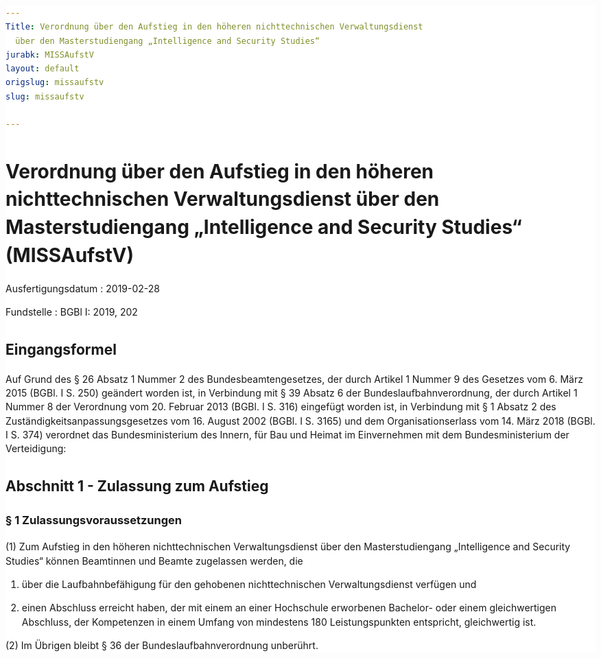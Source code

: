 ```yaml
---
Title: Verordnung über den Aufstieg in den höheren nichttechnischen Verwaltungsdienst
  über den Masterstudiengang „Intelligence and Security Studies“
jurabk: MISSAufstV
layout: default
origslug: missaufstv
slug: missaufstv

---
```


# Verordnung über den Aufstieg in den höheren nichttechnischen Verwaltungsdienst über den Masterstudiengang „Intelligence and Security Studies“ (MISSAufstV)

Ausfertigungsdatum
:   2019-02-28

Fundstelle
:   BGBl I: 2019, 202


## Eingangsformel

Auf Grund des § 26 Absatz 1 Nummer 2 des Bundesbeamtengesetzes, der durch Artikel 1 Nummer 9 des Gesetzes vom 6. März 2015 (BGBl. I S. 250) geändert worden ist, in Verbindung mit § 39 Absatz 6 der Bundeslaufbahnverordnung, der durch Artikel 1 Nummer 8 der Verordnung vom 20. Februar 2013 (BGBl. I S. 316) eingefügt worden ist, in Verbindung mit § 1 Absatz 2 des Zuständigkeitsanpassungsgesetzes vom 16. August 2002 (BGBl. I S. 3165) und dem Organisationserlass vom 14. März 2018 (BGBl. I S. 374) verordnet das Bundesministerium des Innern, für Bau und Heimat im Einvernehmen mit dem Bundesministerium der Verteidigung:


## Abschnitt 1 - Zulassung zum Aufstieg


### § 1 Zulassungsvoraussetzungen

(1) Zum Aufstieg in den höheren nichttechnischen Verwaltungsdienst über den Masterstudiengang „Intelligence and Security Studies“ können Beamtinnen und Beamte zugelassen werden, die

1.  über die Laufbahnbefähigung für den gehobenen nichttechnischen Verwaltungsdienst verfügen und


2.  einen Abschluss erreicht haben, der mit einem an einer Hochschule erworbenen Bachelor- oder einem gleichwertigen Abschluss, der Kompetenzen in einem Umfang von mindestens 180 Leistungspunkten entspricht, gleichwertig ist.




(2) Im Übrigen bleibt § 36 der Bundeslaufbahnverordnung unberührt.

